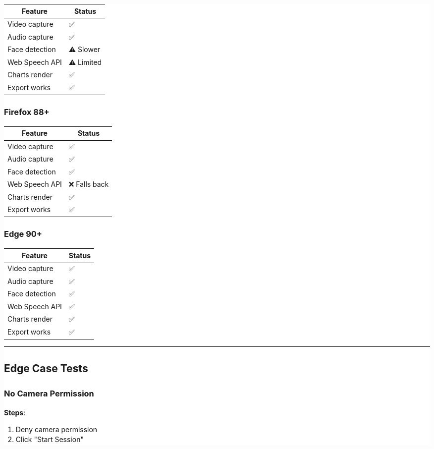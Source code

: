 | Feature | Status |
|---------|--------|
| Video capture | ✅ |
| Audio capture | ✅ |
| Face detection | ⚠️ Slower |
| Web Speech API | ⚠️ Limited |
| Charts render | ✅ |
| Export works | ✅ |

### Firefox 88+

| Feature | Status |
|---------|--------|
| Video capture | ✅ |
| Audio capture | ✅ |
| Face detection | ✅ |
| Web Speech API | ❌ Falls back |
| Charts render | ✅ |
| Export works | ✅ |

### Edge 90+

| Feature | Status |
|---------|--------|
| Video capture | ✅ |
| Audio capture | ✅ |
| Face detection | ✅ |
| Web Speech API | ✅ |
| Charts render | ✅ |
| Export works | ✅ |

---

## Edge Case Tests

### No Camera Permission

**Steps**:
1. Deny camera permission
2. Click "Start Session"
